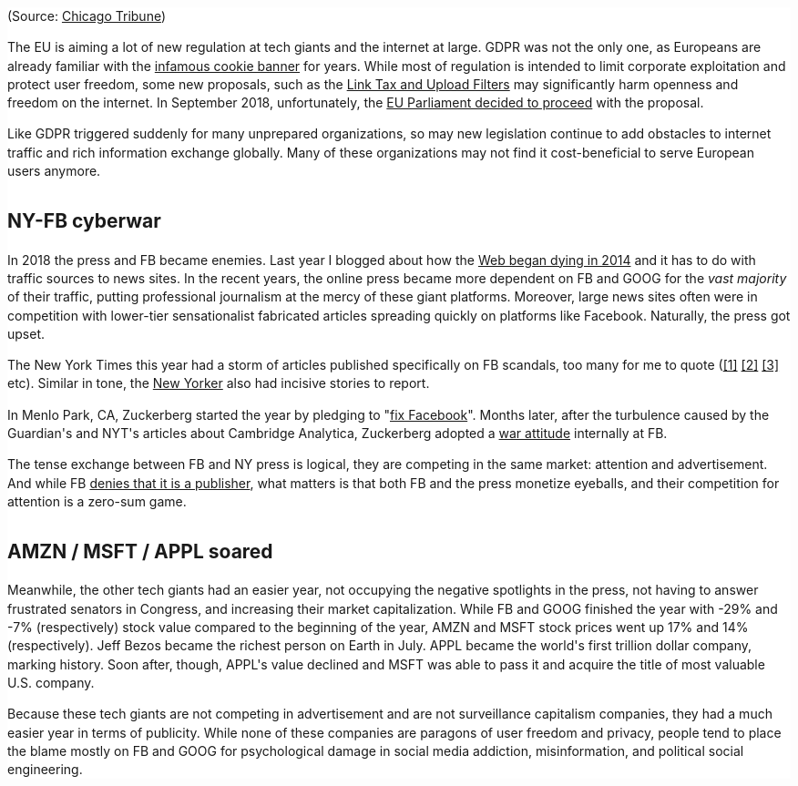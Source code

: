 (Source: [Chicago Tribune](http://www.tribpub.com/gdpr/chicagotribune.com/))

The EU is aiming a lot of new regulation at tech giants and the internet at large. GDPR was not the only one, as Europeans are already familiar with the [infamous cookie banner](http://ec.europa.eu/ipg/basics/legal/cookies/index_en.htm) for years. While most of regulation is intended to limit corporate exploitation and protect user freedom, some new proposals, such as the [Link Tax and Upload Filters](https://en.wikipedia.org/wiki/Directive_on_Copyright_in_the_Digital_Single_Market#Article_11) may significantly harm openness and freedom on the internet. In September 2018, unfortunately, the [EU Parliament decided to proceed](https://juliareda.eu/2018/09/ep-endorses-upload-filters/) with the proposal.

Like GDPR triggered suddenly for many unprepared organizations, so may new legislation continue to add obstacles to internet traffic and rich information exchange globally. Many of these organizations may not find it cost-beneficial to serve European users anymore.

## NY-FB cyberwar

In 2018 the press and FB became enemies. Last year I blogged about how the [Web began dying in 2014](https://staltz.com/the-web-began-dying-in-2014-heres-how.html) and it has to do with traffic sources to news sites. In the recent years, the online press became more dependent on FB and GOOG for the *vast majority* of their traffic, putting professional journalism at the mercy of these giant platforms. Moreover, large news sites often were in competition with lower-tier sensationalist fabricated articles spreading quickly on platforms like Facebook. Naturally, the press got upset.

The New York Times this year had a storm of articles published specifically on FB scandals, too many for me to quote ([[1]](https://www.nytimes.com/2018/03/17/us/politics/cambridge-analytica-trump-campaign.html) [[2]](https://www.nytimes.com/2018/11/14/technology/facebook-data-russia-election-racism.html) [[3]](https://www.nytimes.com/2018/11/15/technology/facebook-definers-opposition-research.html) etc). Similar in tone, the [New Yorker](https://www.newyorker.com/news/daily-comment/facebook-and-the-age-of-manipulation) also had incisive stories to report.

In Menlo Park, CA, Zuckerberg started the year by pledging to "[fix Facebook](https://www.facebook.com/zuck/posts/10104380170714571)". Months later, after the turbulence caused by the Guardian's and NYT's articles about Cambridge Analytica, Zuckerberg adopted a [war attitude](https://www.wsj.com/articles/with-facebook-at-war-zuckerberg-adopts-more-aggressive-style-1542577980) internally at FB.

The tense exchange between FB and NY press is logical, they are competing in the same market: attention and advertisement. And while FB [denies that it is a publisher](https://www.theguardian.com/technology/2018/jul/02/facebook-mark-zuckerberg-platform-publisher-lawsuit), what matters is that both FB and the press monetize eyeballs, and their competition for attention is a zero-sum game.

## AMZN / MSFT / APPL soared

Meanwhile, the other tech giants had an easier year, not occupying the negative spotlights in the press, not having to answer frustrated senators in Congress, and increasing their market capitalization. While FB and GOOG finished the year with -29% and -7% (respectively) stock value compared to the beginning of the year, AMZN and MSFT stock prices went up 17% and 14% (respectively). Jeff Bezos became the richest person on Earth in July. APPL became the world's first trillion dollar company, marking history. Soon after, though, APPL's value declined and MSFT was able to pass it and acquire the title of most valuable U.S. company.

Because these tech giants are not competing in advertisement and are not surveillance capitalism companies, they had a much easier year in terms of publicity. While none of these companies are paragons of user freedom and privacy, people tend to place the blame mostly on FB and GOOG for psychological damage in social media addiction, misinformation, and political social engineering.
